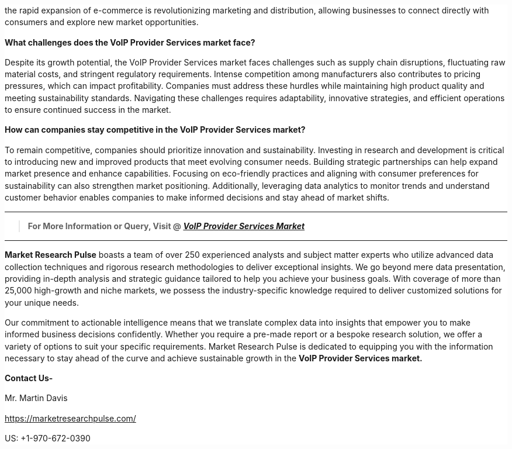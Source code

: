 the rapid expansion of e-commerce is revolutionizing marketing and distribution, allowing businesses to connect directly with consumers and explore new market opportunities.</p><p><strong>What challenges does the VoIP Provider Services market face?</strong></p><p>Despite its growth potential, the VoIP Provider Services market faces challenges such as supply chain disruptions, fluctuating raw material costs, and stringent regulatory requirements. Intense competition among manufacturers also contributes to pricing pressures, which can impact profitability. Companies must address these hurdles while maintaining high product quality and meeting sustainability standards. Navigating these challenges requires adaptability, innovative strategies, and efficient operations to ensure continued success in the market.</p><p><strong>How can companies stay competitive in the VoIP Provider Services market?</strong></p><p>To remain competitive, companies should prioritize innovation and sustainability. Investing in research and development is critical to introducing new and improved products that meet evolving consumer needs. Building strategic partnerships can help expand market presence and enhance capabilities. Focusing on eco-friendly practices and aligning with consumer preferences for sustainability can also strengthen market positioning. Additionally, leveraging data analytics to monitor trends and understand customer behavior enables companies to make informed decisions and stay ahead of market shifts.</p><hr /><blockquote><p><strong>For More Information or Query, Visit @&nbsp;<em><a href="https://marketresearchpulse.com/report/84384/voip-provider-services-market?utm_source=Linkedin&utm_medium=023">VoIP Provider Services Market</a></em></strong></p></blockquote><hr /><p><strong>Market Research Pulse</strong> boasts a team of over 250 experienced analysts and subject matter experts who utilize advanced data collection techniques and rigorous research methodologies to deliver exceptional insights. We go beyond mere data presentation, providing in-depth analysis and strategic guidance tailored to help you achieve your business goals. With coverage of more than 25,000 high-growth and niche markets, we possess the industry-specific knowledge required to deliver customized solutions for your unique needs.</p><p>Our commitment to actionable intelligence means that we translate complex data into insights that empower you to make informed business decisions confidently. Whether you require a pre-made report or a bespoke research solution, we offer a variety of options to suit your specific requirements. Market Research Pulse is dedicated to equipping you with the information necessary to stay ahead of the curve and achieve sustainable growth in the <strong>VoIP Provider Services market.</strong></p><p><strong>Contact Us-</strong></p><p>Mr. Martin Davis</p><p>https://marketresearchpulse.com/</p><p>US: +1-970-672-0390</p>
